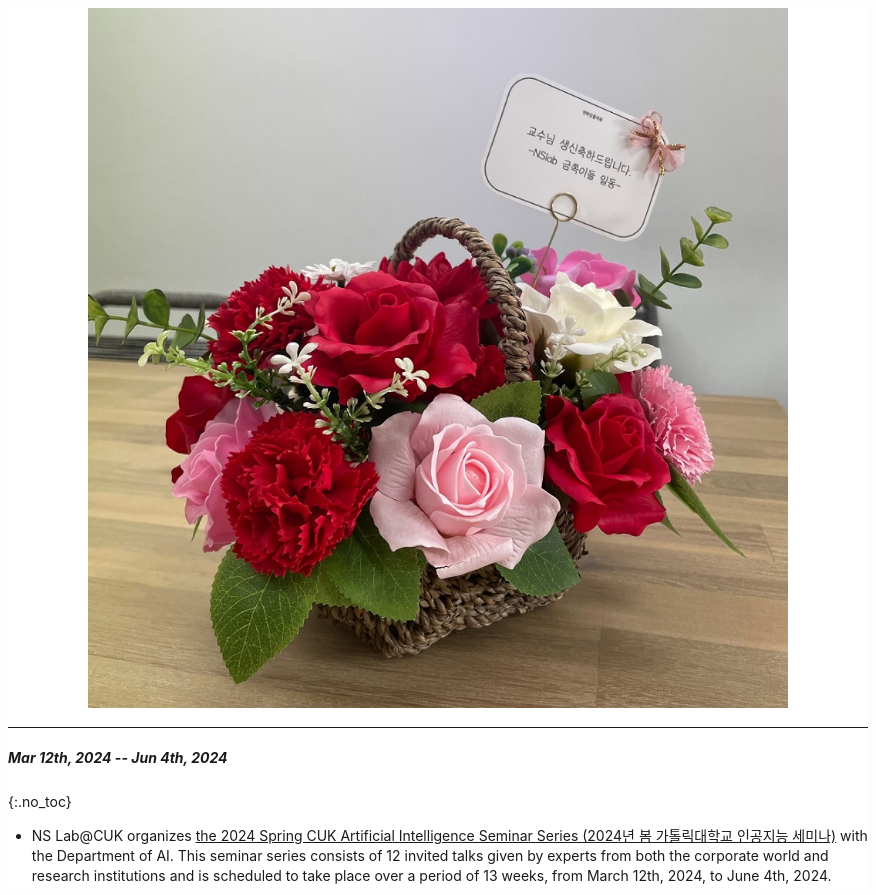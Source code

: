 <p align="center"><img width="700" src="/images/240316.jpg"></p>

***
##### Mar 12th, 2024 -- Jun 4th, 2024
{:.no_toc}

* NS Lab@CUK organizes [the 2024 Spring CUK Artificial Intelligence Seminar Series (2024년 봄 가톨릭대학교 인공지능 세미나)](https://nslab-cuk.github.io/2024/02/22/Seminar/) with the Department of AI. This seminar series consists of 12 invited talks given by experts from both the corporate world and research institutions and is scheduled to take place over a period of 13 weeks, from March 12th, 2024, to June 4th, 2024. 
